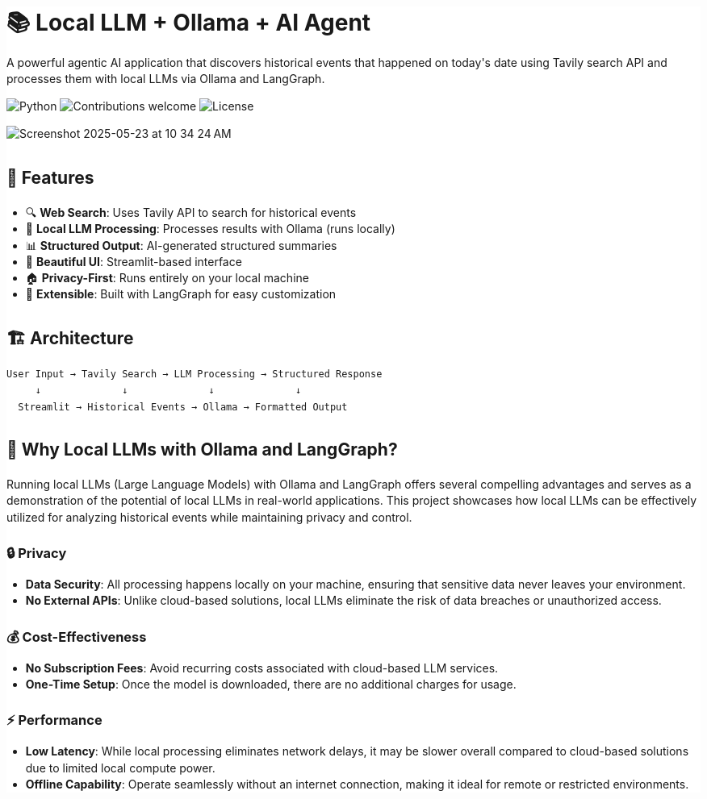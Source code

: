 # 📚 Local LLM + Ollama + AI Agent 

A powerful agentic AI application that discovers historical events that happened on today's date using Tavily search API and processes them with local LLMs via Ollama and LangGraph.

![Python](https://img.shields.io/badge/python-v3.8+-blue.svg)
![Contributions welcome](https://img.shields.io/badge/contributions-welcome-orange.svg)
![License](https://img.shields.io/badge/license-MIT-green.svg)

![Screenshot 2025-05-23 at 10 34 24 AM](https://github.com/user-attachments/assets/87fa5c2f-0619-4279-bfa1-1a22a0f0b30b)


## 🌟 Features

- 🔍 **Web Search**: Uses Tavily API to search for historical events
- 🤖 **Local LLM Processing**: Processes results with Ollama (runs locally)
- 📊 **Structured Output**: AI-generated structured summaries
- 🎨 **Beautiful UI**: Streamlit-based interface
- 🏠 **Privacy-First**: Runs entirely on your local machine
- 🔧 **Extensible**: Built with LangGraph for easy customization

## 🏗️ Architecture

```
User Input → Tavily Search → LLM Processing → Structured Response
     ↓              ↓              ↓              ↓
  Streamlit → Historical Events → Ollama → Formatted Output
```
## 🌟 Why Local LLMs with Ollama and LangGraph?

Running local LLMs (Large Language Models) with Ollama and LangGraph offers several compelling advantages and serves as a demonstration of the potential of local LLMs in real-world applications. This project showcases how local LLMs can be effectively utilized for analyzing historical events while maintaining privacy and control.

### 🔒 Privacy
- **Data Security**: All processing happens locally on your machine, ensuring that sensitive data never leaves your environment.
- **No External APIs**: Unlike cloud-based solutions, local LLMs eliminate the risk of data breaches or unauthorized access.

### 💰 Cost-Effectiveness
- **No Subscription Fees**: Avoid recurring costs associated with cloud-based LLM services.
- **One-Time Setup**: Once the model is downloaded, there are no additional charges for usage.

### ⚡ Performance
- **Low Latency**: While local processing eliminates network delays, it may be slower overall compared to cloud-based solutions due to limited local compute power.
- **Offline Capability**: Operate seamlessly without an internet connection, making it ideal for remote or restricted environments.
